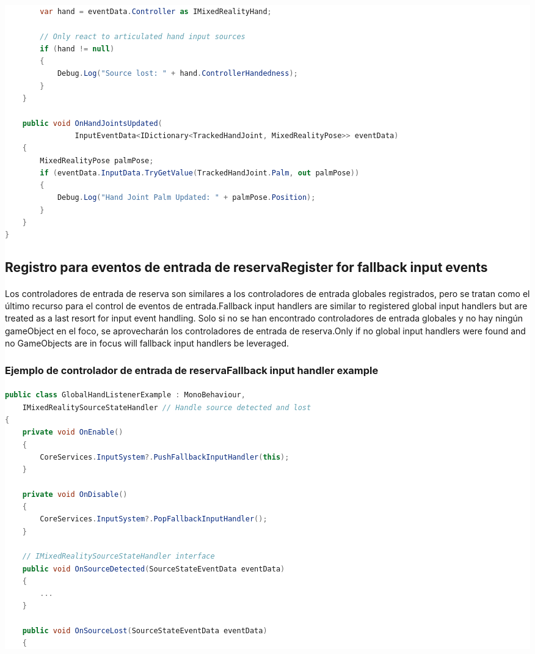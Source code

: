 ```c#
        var hand = eventData.Controller as IMixedRealityHand;

        // Only react to articulated hand input sources
        if (hand != null)
        {
            Debug.Log("Source lost: " + hand.ControllerHandedness);
        }
    }

    public void OnHandJointsUpdated(
                InputEventData<IDictionary<TrackedHandJoint, MixedRealityPose>> eventData)
    {
        MixedRealityPose palmPose;
        if (eventData.InputData.TryGetValue(TrackedHandJoint.Palm, out palmPose))
        {
            Debug.Log("Hand Joint Palm Updated: " + palmPose.Position);
        }
    }
}
```

## <a name="register-for-fallback-input-events"></a><span data-ttu-id="c0da7-176">Registro para eventos de entrada de reserva</span><span class="sxs-lookup"><span data-stu-id="c0da7-176">Register for fallback input events</span></span>

<span data-ttu-id="c0da7-177">Los controladores de entrada de reserva son similares a los controladores de entrada globales registrados, pero se tratan como el último recurso para el control de eventos de entrada.</span><span class="sxs-lookup"><span data-stu-id="c0da7-177">Fallback input handlers are similar to registered global input handlers but are treated as a last resort for input event handling.</span></span> <span data-ttu-id="c0da7-178">Solo si no se han encontrado controladores de entrada globales y no hay ningún gameObject en el foco, se aprovecharán los controladores de entrada de reserva.</span><span class="sxs-lookup"><span data-stu-id="c0da7-178">Only if no global input handlers were found and no GameObjects are in focus will fallback input handlers be leveraged.</span></span>

### <a name="fallback-input-handler-example"></a><span data-ttu-id="c0da7-179">Ejemplo de controlador de entrada de reserva</span><span class="sxs-lookup"><span data-stu-id="c0da7-179">Fallback input handler example</span></span>

```c#
public class GlobalHandListenerExample : MonoBehaviour,
    IMixedRealitySourceStateHandler // Handle source detected and lost
{
    private void OnEnable()
    {
        CoreServices.InputSystem?.PushFallbackInputHandler(this);
    }

    private void OnDisable()
    {
        CoreServices.InputSystem?.PopFallbackInputHandler();
    }

    // IMixedRealitySourceStateHandler interface
    public void OnSourceDetected(SourceStateEventData eventData)
    {
        ...
    }

    public void OnSourceLost(SourceStateEventData eventData)
    {
```